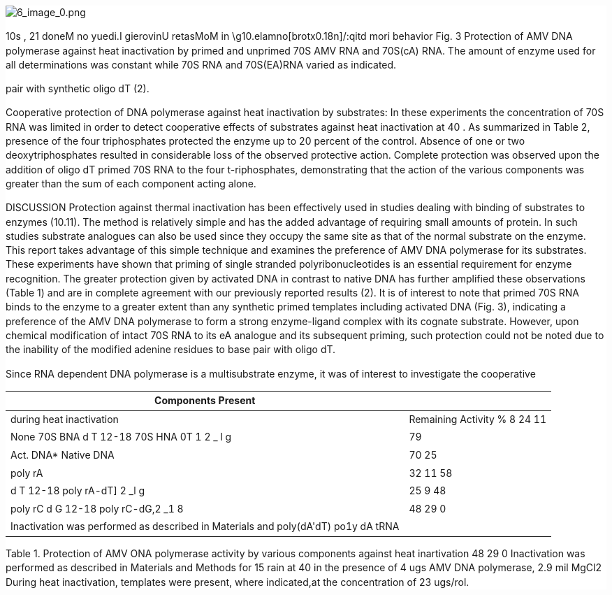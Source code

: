 
![6_image_0.png](6_image_0.png)

10s , 21 doneM no yuedi.I gierovinU retasMoM in \g10.elamno[brotx0.18n]/:qitd mori behavior Fig. 3 Protection of AMV DNA polymerase against heat inactivation by primed and unprimed 70S AMV RNA
and 70S(cA) RNA.  The amount of enzyme used for all determinations was constant while 70S RNA
and 70S(EA)RNA varied as indicated.

pair with synthetic oligo dT (2).

Cooperative protection of DNA polymerase against heat inactivation by substrates: In these experiments the concentration of 70S RNA was limited in order to detect cooperative effects of substrates against heat inactivation at 40 . As summarized in Table 2, presence of the four triphosphates protected the enzyme up to 20 percent of the control. Absence of one or two deoxytriphosphates resulted in considerable loss of the observed protective action. Complete protection was observed upon the addition of oligo dT primed 70S RNA to the four t-riphosphates, demonstrating that the action of the various components was greater than the sum of each component acting alone.

DISCUSSION
Protection against thermal inactivation has been effectively used in studies dealing with binding of substrates to enzymes (10.11). The method is relatively simple and has the added advantage of requiring small amounts of protein. In such studies substrate analogues can also be used since they occupy the same site as that of the normal substrate on the enzyme. This report takes advantage of this simple technique and examines the preference of AMV
DNA polymerase for its substrates. These experiments have shown that priming of single stranded polyribonucleotides is an essential requirement for enzyme recognition. The greater protection given by activated DNA in contrast to native DNA has further amplified these observations (Table 1)
and are in complete agreement with our previously reported results (2). It is of interest to note that primed 70S RNA
binds to the enzyme to a greater extent than any synthetic primed templates including activated DNA (Fig. 3), indicating a preference of the AMV DNA polymerase to form a strong enzyme-ligand complex with its cognate substrate. However, upon chemical modification of intact 70S RNA to its eA
analogue and its subsequent priming, such protection could not be noted due to the inability of the modified adenine residues to base pair with oligo dT.

Since RNA dependent DNA polymerase is a multisubstrate enzyme, it was of interest to investigate the cooperative
  

| Components Present                                                                |                              |
|-----------------------------------------------------------------------------------|------------------------------|
| during heat inactivation                                                          | Remaining Activity % 8 24 11 |
| None 70S BNA d T 12-18 70S HNA 0T 1 2 _ l g                                       | 79                           |
| Act. DNA* Native DNA                                                              | 70 25                        |
| poly rA                                                                           | 32 11 58                     |
| d T 12-18 poly rA-dT] 2 _l g                                                      | 25 9 48                      |
| poly rC d G 12-18 poly rC-dG,2 _1 8                                               | 48 29 0                      |
| Inactivation was performed as described in Materials and poly(dA'dT) po1y dA tRNA |                              |

Table 1. Protection of AMV ONA polymerase activity by various components against heat inartivation 48 29 0 Inactivation was performed as described in Materials and Methods for 15 rain at 40 in the presence of 4 ugs AMV DNA
polymerase, 2.9 mil MgCl2 During heat inactivation, templates were present, where indicated,at the concentration of 23 ugs/rol.

